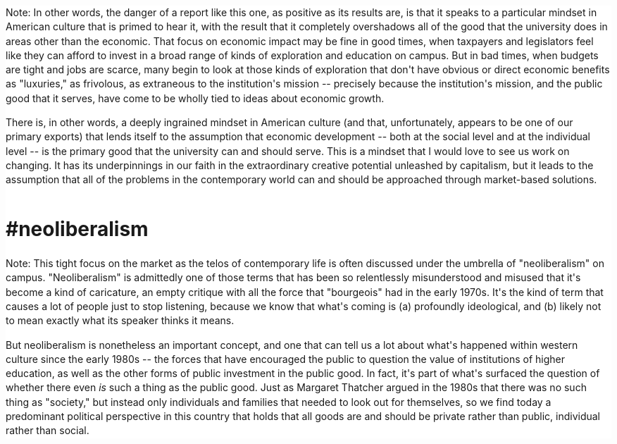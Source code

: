 Note: In other words, the danger of a report like this one, as positive as its results are, is that it speaks to a particular mindset in American culture that is primed to hear it, with the result that it completely overshadows all of the good that the university does in areas other than the economic. That focus on economic impact may be fine in good times, when taxpayers and legislators feel like they can afford to invest in a broad range of kinds of exploration and education on campus. But in bad times, when budgets are tight and jobs are scarce, many begin to look at those kinds of exploration that don't have obvious or direct economic benefits as "luxuries," as frivolous, as extraneous to the institution's mission -- precisely because the institution's mission, and the public good that it serves, have come to be wholly tied to ideas about economic growth.

There is, in other words, a deeply ingrained mindset in American culture (and that, unfortunately, appears to be one of our primary exports) that lends itself to the assumption that economic development -- both at the social level and at the individual level -- is the primary good that the university can and should serve. This is a mindset that I would love to see us work on changing. It has its underpinnings in our faith in the extraordinary creative potential unleashed by capitalism, but it leads to the assumption that all of the problems in the contemporary world can and should be approached through market-based solutions.


# #neoliberalism

Note: This tight focus on the market as the telos of contemporary life is often discussed under the umbrella of "neoliberalism" on campus. "Neoliberalism" is admittedly one of those terms that has been so relentlessly misunderstood and misused that it's become a kind of caricature, an empty critique with all the force that "bourgeois" had in the early 1970s. It's the kind of term that causes a lot of people just to stop listening, because we know that what's coming is (a) profoundly ideological, and (b) likely not to mean exactly what its speaker thinks it means.

But neoliberalism is nonetheless an important concept, and one that can tell us a lot about what's happened within western culture since the early 1980s -- the forces that have encouraged the public to question the value of institutions of higher education, as well as the other forms of public investment in the public good. In fact, it's part of what's surfaced the question of whether there even *is* such a thing as the public good. Just as Margaret Thatcher argued in the 1980s that there was no such thing as "society," but instead only individuals and families that needed to look out for themselves, so we find today a predominant political perspective in this country that holds that all goods are and should be private rather than public, individual rather than social.

